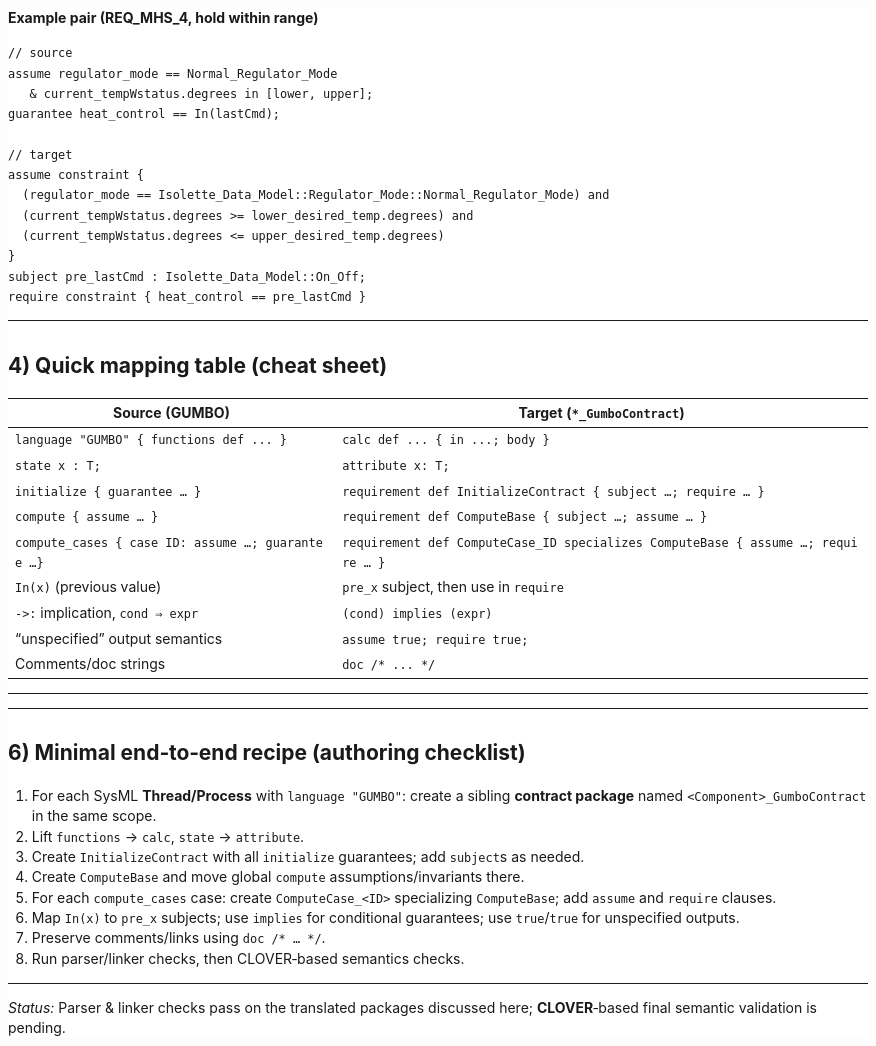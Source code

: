 **Example pair (REQ_MHS_4, hold within range)**
```text
// source
assume regulator_mode == Normal_Regulator_Mode
   & current_tempWstatus.degrees in [lower, upper];
guarantee heat_control == In(lastCmd);

// target
assume constraint {
  (regulator_mode == Isolette_Data_Model::Regulator_Mode::Normal_Regulator_Mode) and
  (current_tempWstatus.degrees >= lower_desired_temp.degrees) and
  (current_tempWstatus.degrees <= upper_desired_temp.degrees)
}
subject pre_lastCmd : Isolette_Data_Model::On_Off;
require constraint { heat_control == pre_lastCmd }
```

---

## 4) Quick mapping table (cheat sheet)

| Source (GUMBO)                                   | Target (`*_GumboContract`)                                       |
|---|---|
| `language "GUMBO" { functions def ... }`         | `calc def ... { in ...; body }`                                  |
| `state x : T;`                                   | `attribute x: T;`                                                |
| `initialize { guarantee … }`                     | `requirement def InitializeContract { subject …; require … }`    |
| `compute { assume … }`                           | `requirement def ComputeBase { subject …; assume … }`            |
| `compute_cases { case ID: assume …; guarantee …}`| `requirement def ComputeCase_ID specializes ComputeBase { assume …; require … }` |
| `In(x)` (previous value)                         | `pre_x` subject, then use in `require`                           |
| `->:` implication, `cond ⇒ expr`                 | `(cond) implies (expr)`                                          |
| “unspecified” output semantics                   | `assume true; require true;`                                     |
| Comments/doc strings                             | `doc /* ... */`                                                  |

---


---

## 6) Minimal end‑to‑end recipe (authoring checklist)

1. For each SysML **Thread/Process** with `language "GUMBO"`: create a sibling **contract package** named `<Component>_GumboContract` in the same scope.
2. Lift `functions` → `calc`, `state` → `attribute`. 
3. Create `InitializeContract` with all `initialize` guarantees; add `subject`s as needed. 
4. Create `ComputeBase` and move global `compute` assumptions/invariants there. 
5. For each `compute_cases` case: create `ComputeCase_<ID>` specializing `ComputeBase`; add `assume` and `require` clauses. 
6. Map `In(x)` to `pre_x` subjects; use `implies` for conditional guarantees; use `true`/`true` for unspecified outputs. 
7. Preserve comments/links using `doc /* … */`. 
8. Run parser/linker checks, then CLOVER‑based semantics checks.

---

*Status:* Parser & linker checks pass on the translated packages discussed here; **CLOVER**‑based final semantic validation is pending.
